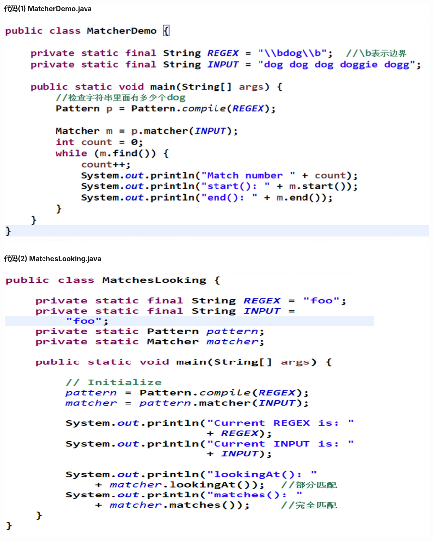 #### 代码(1) MatcherDemo.java

![1552379727752](assets/1552379727752.png)

#### 代码(2) MatchesLooking.java

![1552379784291](assets/1552379784291.png)
